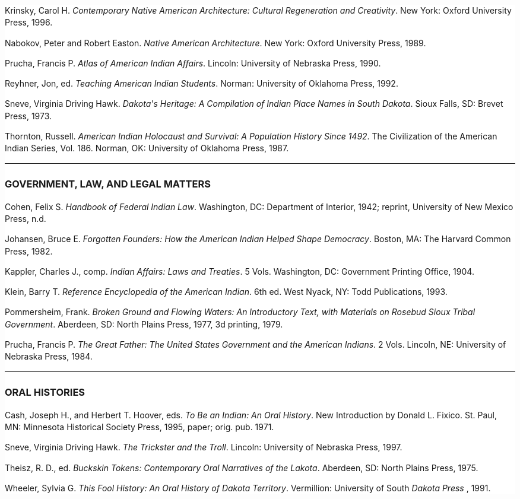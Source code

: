Krinsky, Carol H. _Contemporary Native American Architecture: Cultural
Regeneration and Creativity_. New York: Oxford University Press, 1996.

Nabokov, Peter and Robert Easton. _Native American Architecture_. New York:
Oxford University Press, 1989.

Prucha, Francis P. _Atlas of American Indian Affairs_. Lincoln: University of
Nebraska Press, 1990.

Reyhner, Jon, ed. _Teaching American Indian Students_. Norman: University of
Oklahoma Press, 1992.

Sneve, Virginia Driving Hawk. _Dakota's Heritage: A Compilation of Indian
Place Names in South Dakota_. Sioux Falls, SD: Brevet Press, 1973.

Thornton, Russell. _American Indian Holocaust and Survival: A Population
History Since 1492_. The Civilization of the American Indian Series, Vol. 186.
Norman, OK: University of Oklahoma Press, 1987.

* * *

### GOVERNMENT, LAW, AND LEGAL MATTERS

Cohen, Felix S. _Handbook of Federal Indian Law_. Washington, DC: Department
of Interior, 1942; reprint, University of New Mexico Press, n.d.

Johansen, Bruce E. _Forgotten Founders: How the American Indian Helped Shape
Democracy_. Boston, MA: The Harvard Common Press, 1982.

Kappler, Charles J., comp. _Indian Affairs: Laws and Treaties_. 5 Vols.
Washington, DC: Government Printing Office, 1904.

Klein, Barry T. _Reference Encyclopedia of the American Indian_. 6th ed. West
Nyack, NY: Todd Publications, 1993.

Pommersheim, Frank. _Broken Ground and Flowing Waters: An Introductory Text,
with Materials on Rosebud Sioux Tribal Government_. Aberdeen, SD: North Plains
Press, 1977, 3d printing, 1979.

Prucha, Francis P. _The Great Father: The United States Government and the
American Indians_. 2 Vols. Lincoln, NE: University of Nebraska Press, 1984.

* * *

### ORAL HISTORIES

Cash, Joseph H., and Herbert T. Hoover, eds. _To Be an Indian: An Oral
History_. New Introduction by Donald L. Fixico. St. Paul, MN: Minnesota
Historical Society Press, 1995, paper; orig. pub. 1971.

Sneve, Virginia Driving Hawk. _The Trickster and the Troll_. Lincoln:
University of Nebraska Press, 1997.

Theisz, R. D., ed. _Buckskin Tokens: Contemporary Oral Narratives of the
Lakota_. Aberdeen, SD: North Plains Press, 1975.

Wheeler, Sylvia G. _This Fool History: An Oral History of Dakota Territory_.
Vermillion: University of South _Dakota Press_ , 1991.

